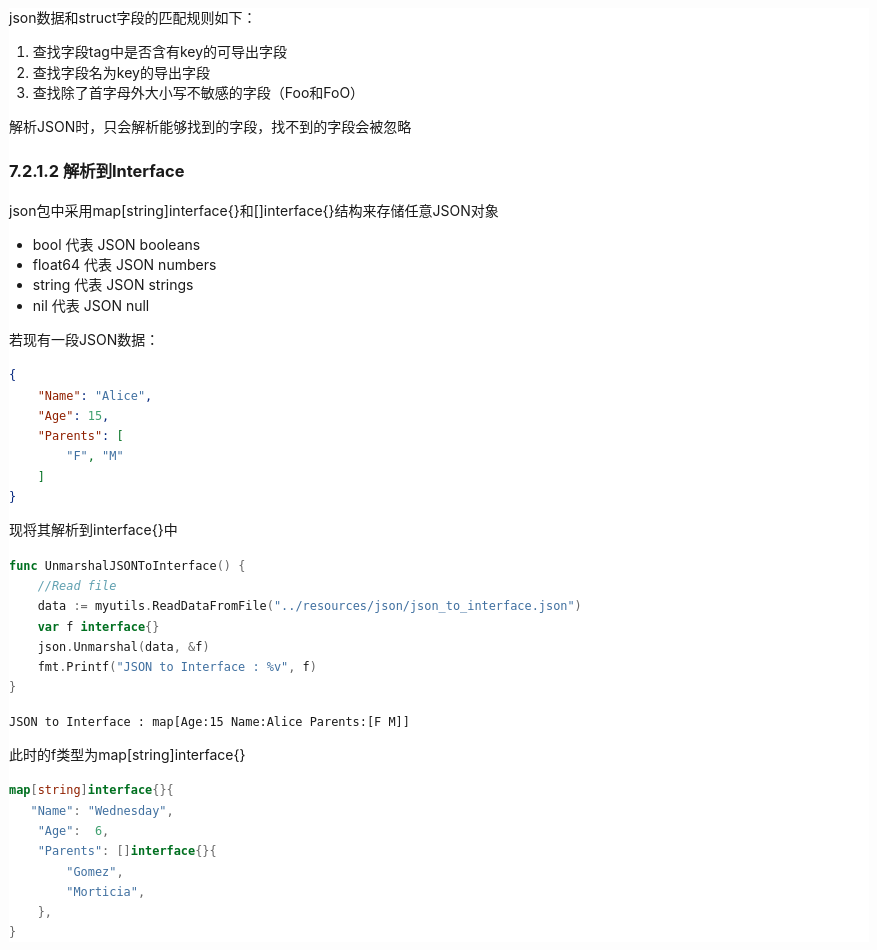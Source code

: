 json数据和struct字段的匹配规则如下：

1. 查找字段tag中是否含有key的可导出字段
2. 查找字段名为key的导出字段
3. 查找除了首字母外大小写不敏感的字段（Foo和FoO）

解析JSON时，只会解析能够找到的字段，找不到的字段会被忽略

### 7.2.1.2 解析到Interface

json包中采用map[string]interface{}和[]interface{}结构来存储任意JSON对象

* bool    代表 JSON booleans
* float64 代表 JSON numbers
* string  代表 JSON strings
* nil     代表 JSON null

若现有一段JSON数据：

```json
{
    "Name": "Alice",
    "Age": 15,
    "Parents": [
        "F", "M"
    ]
}
```

现将其解析到interface{}中

```go
func UnmarshalJSONToInterface() {
	//Read file
	data := myutils.ReadDataFromFile("../resources/json/json_to_interface.json")
	var f interface{}
	json.Unmarshal(data, &f)
	fmt.Printf("JSON to Interface : %v", f)
}
```

```
JSON to Interface : map[Age:15 Name:Alice Parents:[F M]]
```

此时的f类型为map[string]interface{}

```go
map[string]interface{}{
   "Name": "Wednesday",
	"Age":  6,
	"Parents": []interface{}{
		"Gomez",
		"Morticia",
	},
}
```
